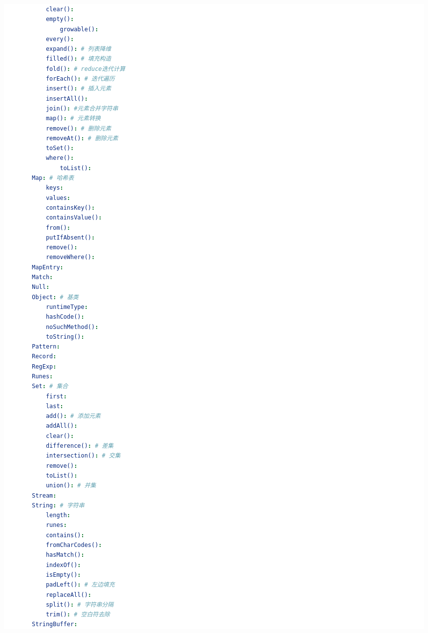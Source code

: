 ```yaml
            clear():
            empty():
                growable():
            every():
            expand(): # 列表降维
            filled(): # 填充构造
            fold(): # reduce迭代计算 
            forEach(): # 迭代遍历
            insert(): # 插入元素
            insertAll():
            join(): #元素合并字符串
            map(): # 元素转换
            remove(): # 删除元素
            removeAt(): # 删除元素
            toSet():
            where():
                toList():
        Map: # 哈希表
            keys:
            values:
            containsKey():
            containsValue():
            from():
            putIfAbsent():
            remove():
            removeWhere():
        MapEntry:
        Match:
        Null:
        Object: # 基类
            runtimeType:
            hashCode():
            noSuchMethod():
            toString():
        Pattern:
        Record:
        RegExp:
        Runes:
        Set: # 集合
            first:
            last:
            add(): # 添加元素
            addAll():
            clear():
            difference(): # 差集
            intersection(): # 交集
            remove():
            toList():
            union(): # 并集
        Stream:
        String: # 字符串
            length:
            runes:
            contains():
            fromCharCodes():
            hasMatch():
            indexOf():
            isEmpty():
            padLeft(): # 左边填充
            replaceAll():
            split(): # 字符串分隔
            trim(): # 空白符去除
        StringBuffer:
```